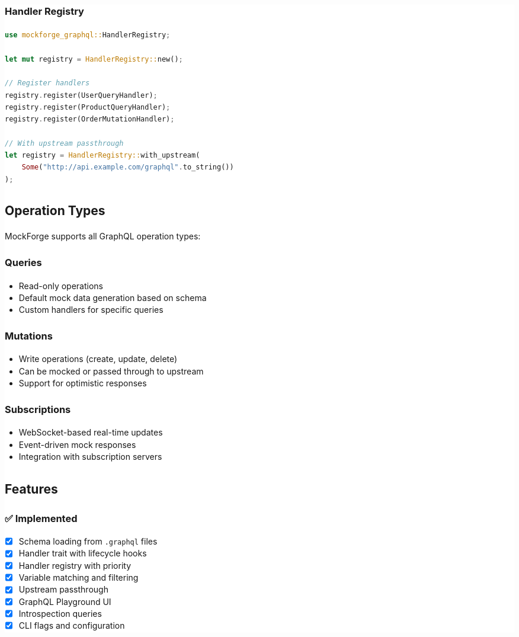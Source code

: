 ### Handler Registry

```rust
use mockforge_graphql::HandlerRegistry;

let mut registry = HandlerRegistry::new();

// Register handlers
registry.register(UserQueryHandler);
registry.register(ProductQueryHandler);
registry.register(OrderMutationHandler);

// With upstream passthrough
let registry = HandlerRegistry::with_upstream(
    Some("http://api.example.com/graphql".to_string())
);
```

## Operation Types

MockForge supports all GraphQL operation types:

### Queries
- Read-only operations
- Default mock data generation based on schema
- Custom handlers for specific queries

### Mutations
- Write operations (create, update, delete)
- Can be mocked or passed through to upstream
- Support for optimistic responses

### Subscriptions
- WebSocket-based real-time updates
- Event-driven mock responses
- Integration with subscription servers

## Features

### ✅ Implemented

- [x] Schema loading from `.graphql` files
- [x] Handler trait with lifecycle hooks
- [x] Handler registry with priority
- [x] Variable matching and filtering
- [x] Upstream passthrough
- [x] GraphQL Playground UI
- [x] Introspection queries
- [x] CLI flags and configuration
